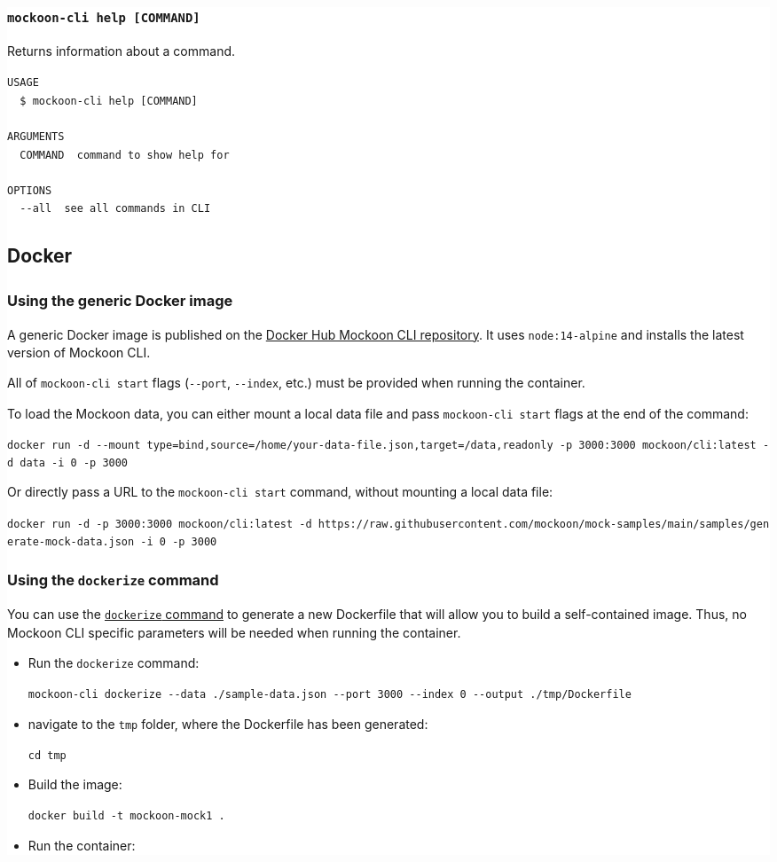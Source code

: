 ### `mockoon-cli help [COMMAND]`

Returns information about a command.

```
USAGE
  $ mockoon-cli help [COMMAND]

ARGUMENTS
  COMMAND  command to show help for

OPTIONS
  --all  see all commands in CLI
```

## Docker

### Using the generic Docker image

A generic Docker image is published on the [Docker Hub Mockoon CLI repository](https://hub.docker.com/repository/docker/mockoon/cli). It uses `node:14-alpine` and installs the latest version of Mockoon CLI. 

All of `mockoon-cli start` flags (`--port`, `--index`, etc.) must be provided when running the container. 

To load the Mockoon data, you can either mount a local data file and pass `mockoon-cli start` flags at the end of the command:

`docker run -d --mount type=bind,source=/home/your-data-file.json,target=/data,readonly -p 3000:3000 mockoon/cli:latest -d data -i 0 -p 3000`

Or directly pass a URL to the `mockoon-cli start` command, without mounting a local data file:

`docker run -d -p 3000:3000 mockoon/cli:latest -d https://raw.githubusercontent.com/mockoon/mock-samples/main/samples/generate-mock-data.json -i 0 -p 3000`

### Using the `dockerize` command

You can use the [`dockerize` command](#mockoon-cli-dockerize) to generate a new Dockerfile that will allow you to build a self-contained image. Thus, no Mockoon CLI specific parameters will be needed when running the container.

- Run the `dockerize` command:

  `mockoon-cli dockerize --data ./sample-data.json --port 3000 --index 0 --output ./tmp/Dockerfile`

- navigate to the `tmp` folder, where the Dockerfile has been generated:
  
  `cd tmp`

- Build the image:
  
  `docker build -t mockoon-mock1 .`

- Run the container:
  